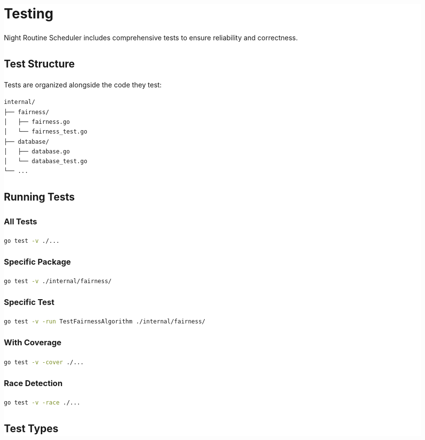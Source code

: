 # Testing

Night Routine Scheduler includes comprehensive tests to ensure reliability and correctness.

## Test Structure

Tests are organized alongside the code they test:

```
internal/
├── fairness/
│   ├── fairness.go
│   └── fairness_test.go
├── database/
│   ├── database.go
│   └── database_test.go
└── ...
```

## Running Tests

### All Tests

```bash
go test -v ./...
```

### Specific Package

```bash
go test -v ./internal/fairness/
```

### Specific Test

```bash
go test -v -run TestFairnessAlgorithm ./internal/fairness/
```

### With Coverage

```bash
go test -v -cover ./...
```

### Race Detection

```bash
go test -v -race ./...
```

## Test Types
